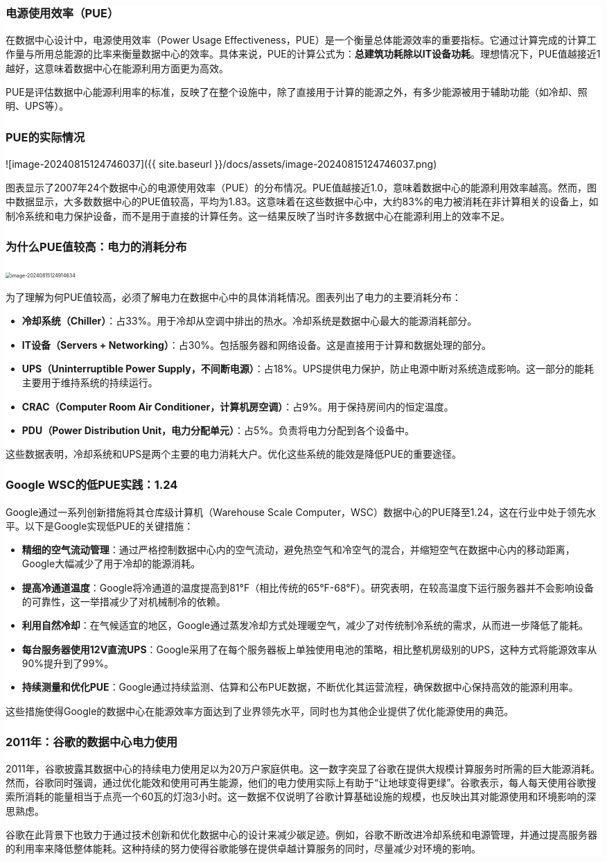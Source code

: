 

### 电源使用效率（PUE）

在数据中心设计中，电源使用效率（Power Usage Effectiveness，PUE）是一个衡量总体能源效率的重要指标。它通过计算完成的计算工作量与所用总能源的比率来衡量数据中心的效率。具体来说，PUE的计算公式为：**总建筑功耗除以IT设备功耗**。理想情况下，PUE值越接近1越好，这意味着数据中心在能源利用方面更为高效。

PUE是评估数据中心能源利用率的标准，反映了在整个设施中，除了直接用于计算的能源之外，有多少能源被用于辅助功能（如冷却、照明、UPS等）。

### PUE的实际情况

![image-20240815124746037]({{ site.baseurl }}/docs/assets/image-20240815124746037.png)

图表显示了2007年24个数据中心的电源使用效率（PUE）的分布情况。PUE值越接近1.0，意味着数据中心的能源利用效率越高。然而，图中数据显示，大多数数据中心的PUE值较高，平均为1.83。这意味着在这些数据中心中，大约83%的电力被消耗在非计算相关的设备上，如制冷系统和电力保护设备，而不是用于直接的计算任务。这一结果反映了当时许多数据中心在能源利用上的效率不足。

### 为什么PUE值较高：电力的消耗分布

<img src="{{ site.baseurl }}/docs/assets/image-20240815124914634.png" alt="image-20240815124914634" style="zoom:50%;" />

为了理解为何PUE值较高，必须了解电力在数据中心中的具体消耗情况。图表列出了电力的主要消耗分布：

- **冷却系统（Chiller）**：占33%。用于冷却从空调中排出的热水。冷却系统是数据中心最大的能源消耗部分。

- **IT设备（Servers + Networking）**：占30%。包括服务器和网络设备。这是直接用于计算和数据处理的部分。

- **UPS（Uninterruptible Power Supply，不间断电源）**：占18%。UPS提供电力保护，防止电源中断对系统造成影响。这一部分的能耗主要用于维持系统的持续运行。

- **CRAC（Computer Room Air Conditioner，计算机房空调）**：占9%。用于保持房间内的恒定温度。

- **PDU（Power Distribution Unit，电力分配单元）**：占5%。负责将电力分配到各个设备中。

这些数据表明，冷却系统和UPS是两个主要的电力消耗大户。优化这些系统的能效是降低PUE的重要途径。

### Google WSC的低PUE实践：1.24

Google通过一系列创新措施将其仓库级计算机（Warehouse Scale Computer，WSC）数据中心的PUE降至1.24，这在行业中处于领先水平。以下是Google实现低PUE的关键措施：

- **精细的空气流动管理**：通过严格控制数据中心内的空气流动，避免热空气和冷空气的混合，并缩短空气在数据中心内的移动距离，Google大幅减少了用于冷却的能源消耗。

- **提高冷通道温度**：Google将冷通道的温度提高到81°F（相比传统的65°F-68°F）。研究表明，在较高温度下运行服务器并不会影响设备的可靠性，这一举措减少了对机械制冷的依赖。

- **利用自然冷却**：在气候适宜的地区，Google通过蒸发冷却方式处理暖空气，减少了对传统制冷系统的需求，从而进一步降低了能耗。

- **每台服务器使用12V直流UPS**：Google采用了在每个服务器板上单独使用电池的策略，相比整机房级别的UPS，这种方式将能源效率从90%提升到了99%。

- **持续测量和优化PUE**：Google通过持续监测、估算和公布PUE数据，不断优化其运营流程，确保数据中心保持高效的能源利用率。

这些措施使得Google的数据中心在能源效率方面达到了业界领先水平，同时也为其他企业提供了优化能源使用的典范。



### 2011年：谷歌的数据中心电力使用

2011年，谷歌披露其数据中心的持续电力使用足以为20万户家庭供电。这一数字突显了谷歌在提供大规模计算服务时所需的巨大能源消耗。然而，谷歌同时强调，通过优化能效和使用可再生能源，他们的电力使用实际上有助于“让地球变得更绿”。谷歌表示，每人每天使用谷歌搜索所消耗的能量相当于点亮一个60瓦的灯泡3小时。这一数据不仅说明了谷歌计算基础设施的规模，也反映出其对能源使用和环境影响的深思熟虑。

谷歌在此背景下也致力于通过技术创新和优化数据中心的设计来减少碳足迹。例如，谷歌不断改进冷却系统和电源管理，并通过提高服务器的利用率来降低整体能耗。这种持续的努力使得谷歌能够在提供卓越计算服务的同时，尽量减少对环境的影响。
